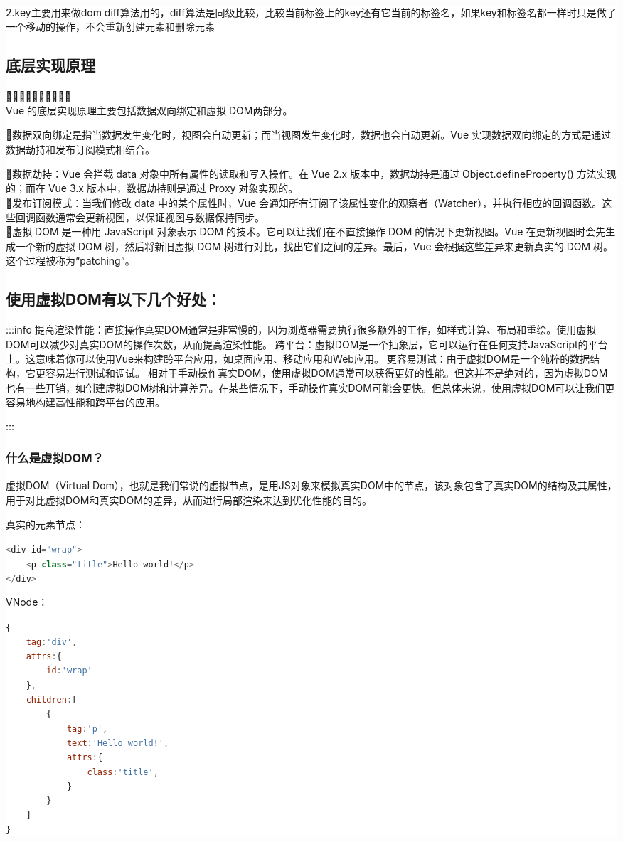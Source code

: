 2.key主要用来做dom diff算法用的，diff算法是同级比较，比较当前标签上的key还有它当前的标签名，如果key和标签名都一样时只是做了一个移动的操作，不会重新创建元素和删除元素

## 底层实现原理
🗽🗽🗽🗽🗽🗽🗽🗽🗽🗽<br>
Vue 的底层实现原理主要包括数据双向绑定和虚拟 DOM两部分。<br>

🗽数据双向绑定是指当数据发生变化时，视图会自动更新；而当视图发生变化时，数据也会自动更新。Vue 实现数据双向绑定的方式是通过数据劫持和发布订阅模式相结合。<br>

🗽数据劫持：Vue 会拦截 data 对象中所有属性的读取和写入操作。在 Vue 2.x 版本中，数据劫持是通过 Object.defineProperty() 方法实现的；而在 Vue 3.x 版本中，数据劫持则是通过 Proxy 对象实现的。<br>
🗽发布订阅模式：当我们修改 data 中的某个属性时，Vue 会通知所有订阅了该属性变化的观察者（Watcher），并执行相应的回调函数。这些回调函数通常会更新视图，以保证视图与数据保持同步。<br>
🗽虚拟 DOM 是一种用 JavaScript 对象表示 DOM 的技术。它可以让我们在不直接操作 DOM 的情况下更新视图。Vue 在更新视图时会先生成一个新的虚拟 DOM 树，然后将新旧虚拟 DOM 树进行对比，找出它们之间的差异。最后，Vue 会根据这些差异来更新真实的 DOM 树。这个过程被称为“patching”。<br>

## 使用虚拟DOM有以下几个好处：
:::info
提高渲染性能：直接操作真实DOM通常是非常慢的，因为浏览器需要执行很多额外的工作，如样式计算、布局和重绘。使用虚拟DOM可以减少对真实DOM的操作次数，从而提高渲染性能。
跨平台：虚拟DOM是一个抽象层，它可以运行在任何支持JavaScript的平台上。这意味着你可以使用Vue来构建跨平台应用，如桌面应用、移动应用和Web应用。
更容易测试：由于虚拟DOM是一个纯粹的数据结构，它更容易进行测试和调试。
相对于手动操作真实DOM，使用虚拟DOM通常可以获得更好的性能。但这并不是绝对的，因为虚拟DOM也有一些开销，如创建虚拟DOM树和计算差异。在某些情况下，手动操作真实DOM可能会更快。但总体来说，使用虚拟DOM可以让我们更容易地构建高性能和跨平台的应用。

:::

### 什么是虚拟DOM？

虚拟DOM（Virtual Dom），也就是我们常说的虚拟节点，是用JS对象来模拟真实DOM中的节点，该对象包含了真实DOM的结构及其属性，用于对比虚拟DOM和真实DOM的差异，从而进行局部渲染来达到优化性能的目的。

真实的元素节点：

```js
<div id="wrap">
    <p class="title">Hello world!</p>
</div>

```



VNode：

```js
{
    tag:'div',
    attrs:{
        id:'wrap'
    },
    children:[
        {
            tag:'p',
            text:'Hello world!',
            attrs:{
                class:'title',
            }
        }
    ]
}

```
